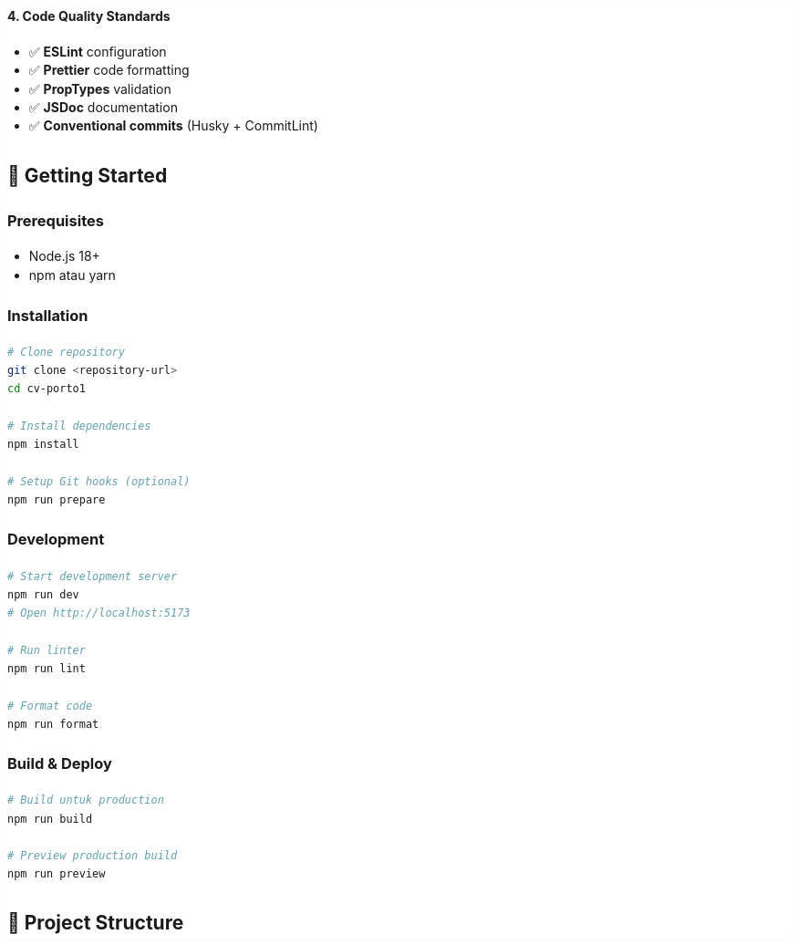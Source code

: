#### 4. **Code Quality Standards**
- ✅ **ESLint** configuration
- ✅ **Prettier** code formatting
- ✅ **PropTypes** validation
- ✅ **JSDoc** documentation
- ✅ **Conventional commits** (Husky + CommitLint)

## 🚀 Getting Started

### Prerequisites
- Node.js 18+
- npm atau yarn

### Installation

```bash
# Clone repository
git clone <repository-url>
cd cv-porto1

# Install dependencies
npm install

# Setup Git hooks (optional)
npm run prepare
```

### Development

```bash
# Start development server
npm run dev
# Open http://localhost:5173

# Run linter
npm run lint

# Format code
npm run format
```

### Build & Deploy

```bash
# Build untuk production
npm run build

# Preview production build
npm run preview
```

## 📁 Project Structure
